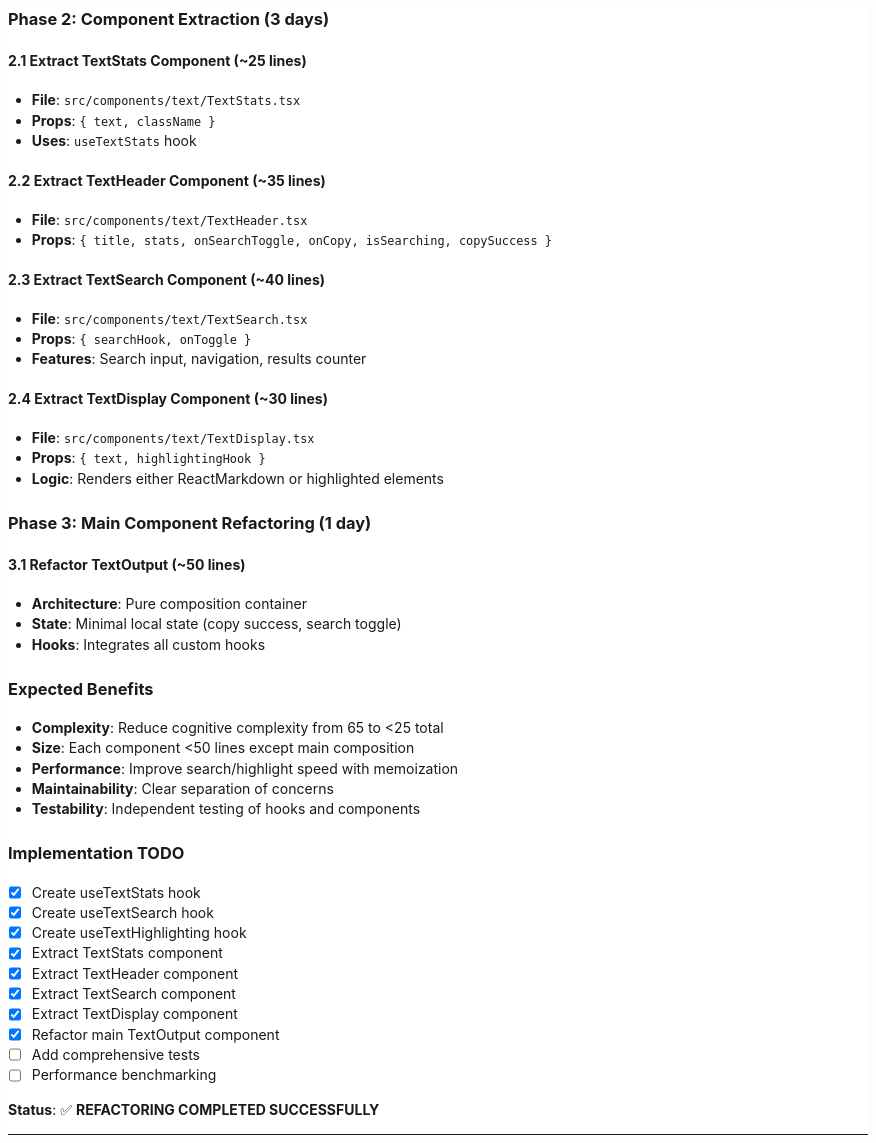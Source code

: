 ### **Phase 2: Component Extraction (3 days)**

#### **2.1 Extract TextStats Component (~25 lines)**
- **File**: `src/components/text/TextStats.tsx`
- **Props**: `{ text, className }`
- **Uses**: `useTextStats` hook

#### **2.2 Extract TextHeader Component (~35 lines)**
- **File**: `src/components/text/TextHeader.tsx`
- **Props**: `{ title, stats, onSearchToggle, onCopy, isSearching, copySuccess }`

#### **2.3 Extract TextSearch Component (~40 lines)**
- **File**: `src/components/text/TextSearch.tsx`
- **Props**: `{ searchHook, onToggle }`
- **Features**: Search input, navigation, results counter

#### **2.4 Extract TextDisplay Component (~30 lines)**
- **File**: `src/components/text/TextDisplay.tsx`
- **Props**: `{ text, highlightingHook }`
- **Logic**: Renders either ReactMarkdown or highlighted elements

### **Phase 3: Main Component Refactoring (1 day)**

#### **3.1 Refactor TextOutput (~50 lines)**
- **Architecture**: Pure composition container
- **State**: Minimal local state (copy success, search toggle)
- **Hooks**: Integrates all custom hooks

### **Expected Benefits**
- **Complexity**: Reduce cognitive complexity from 65 to <25 total
- **Size**: Each component <50 lines except main composition
- **Performance**: Improve search/highlight speed with memoization
- **Maintainability**: Clear separation of concerns
- **Testability**: Independent testing of hooks and components

### **Implementation TODO**
- [x] Create useTextStats hook
- [x] Create useTextSearch hook
- [x] Create useTextHighlighting hook
- [x] Extract TextStats component
- [x] Extract TextHeader component
- [x] Extract TextSearch component
- [x] Extract TextDisplay component
- [x] Refactor main TextOutput component
- [ ] Add comprehensive tests
- [ ] Performance benchmarking

**Status**: ✅ **REFACTORING COMPLETED SUCCESSFULLY**

---
